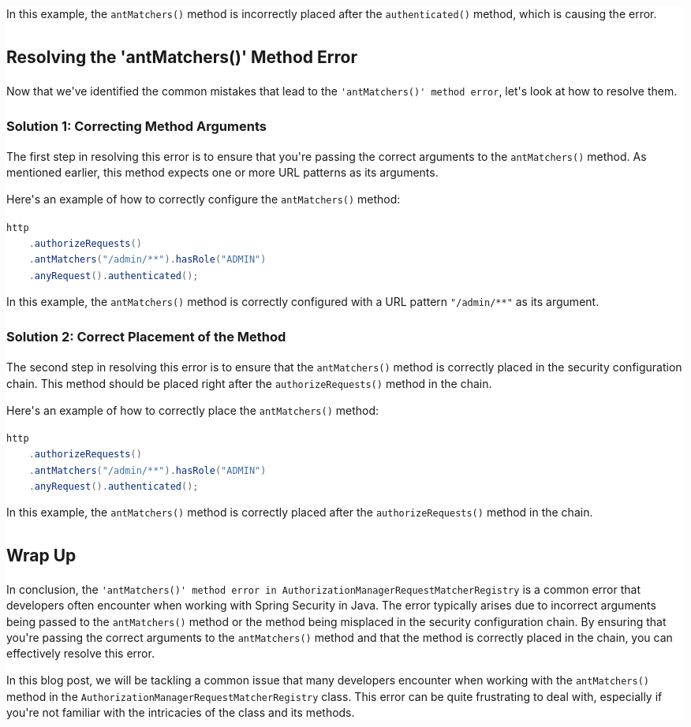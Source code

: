 In this example, the `antMatchers()` method is incorrectly placed after the `authenticated()` method, which is causing the error. 

## **Resolving the 'antMatchers()' Method Error**

Now that we've identified the common mistakes that lead to the `'antMatchers()' method error`, let's look at how to resolve them. 

### **Solution 1: Correcting Method Arguments**

The first step in resolving this error is to ensure that you're passing the correct arguments to the `antMatchers()` method. As mentioned earlier, this method expects one or more URL patterns as its arguments. 

Here's an example of how to correctly configure the `antMatchers()` method:

```java
http
    .authorizeRequests()
    .antMatchers("/admin/**").hasRole("ADMIN")
    .anyRequest().authenticated();
```

In this example, the `antMatchers()` method is correctly configured with a URL pattern `"/admin/**"` as its argument. 

### **Solution 2: Correct Placement of the Method**

The second step in resolving this error is to ensure that the `antMatchers()` method is correctly placed in the security configuration chain. This method should be placed right after the `authorizeRequests()` method in the chain. 

Here's an example of how to correctly place the `antMatchers()` method:

```java
http
    .authorizeRequests()
    .antMatchers("/admin/**").hasRole("ADMIN")
    .anyRequest().authenticated();
```

In this example, the `antMatchers()` method is correctly placed after the `authorizeRequests()` method in the chain.

## **Wrap Up**

In conclusion, the `'antMatchers()' method error in AuthorizationManagerRequestMatcherRegistry` is a common error that developers often encounter when working with Spring Security in Java. The error typically arises due to incorrect arguments being passed to the `antMatchers()` method or the method being misplaced in the security configuration chain. By ensuring that you're passing the correct arguments to the `antMatchers()` method and that the method is correctly placed in the chain, you can effectively resolve this error.

In this blog post, we will be tackling a common issue that many developers encounter when working with the `antMatchers()` method in the `AuthorizationManagerRequestMatcherRegistry` class. This error can be quite frustrating to deal with, especially if you're not familiar with the intricacies of the class and its methods.
